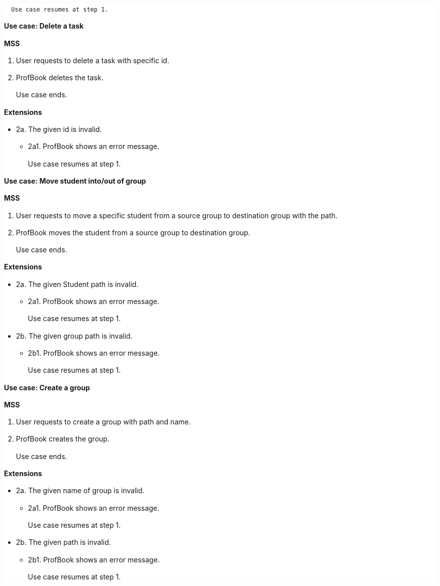       Use case resumes at step 1.

**Use case: Delete a task**

**MSS**

1. User requests to delete a task with specific id.
2. ProfBook deletes the task.

   Use case ends.

**Extensions**

* 2a. The given id is invalid.

    * 2a1. ProfBook shows an error message.

      Use case resumes at step 1.

**Use case: Move student into/out of group**

**MSS**

1. User requests to move a specific student from a source group to destination group with the path.
2. ProfBook moves the student from a source group to destination group.

   Use case ends.

**Extensions**

* 2a. The given Student path is invalid.
    * 2a1. ProfBook shows an error message.

      Use case resumes at step 1.


* 2b. The given group path is invalid.

    * 2b1. ProfBook shows an error message.

      Use case resumes at step 1.

**Use case: Create a group**

**MSS**

1. User requests to create a group with path and name.
2. ProfBook creates the group.

   Use case ends.

**Extensions**

* 2a. The given name of group is invalid.

    * 2a1. ProfBook shows an error message.

      Use case resumes at step 1.

* 2b. The given path is invalid.

  * 2b1. ProfBook shows an error message.

    Use case resumes at step 1.
